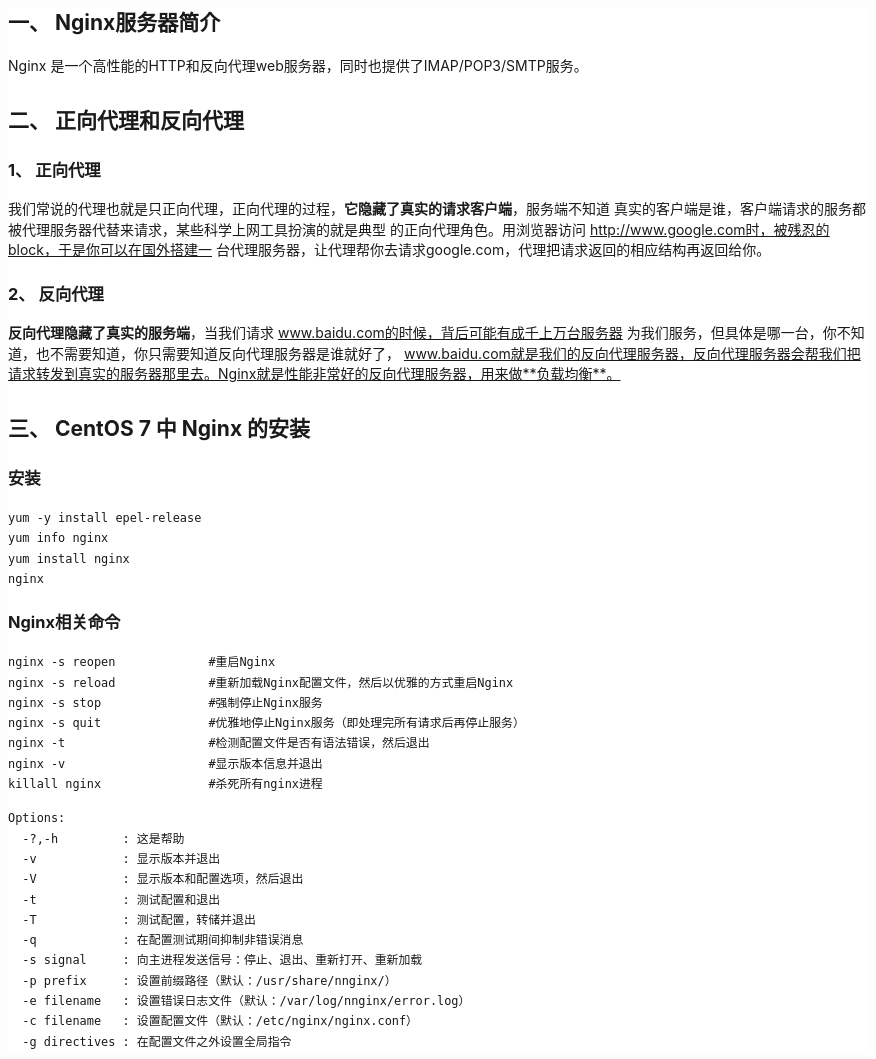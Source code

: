 ## 一、 Nginx服务器简介

Nginx 是一个高性能的HTTP和反向代理web服务器，同时也提供了IMAP/POP3/SMTP服务。

## 二、 正向代理和反向代理

### 1、 正向代理

我们常说的代理也就是只正向代理，正向代理的过程，**它隐藏了真实的请求客户端**，服务端不知道 真实的客户端是谁，客户端请求的服务都被代理服务器代替来请求，某些科学上网工具扮演的就是典型 的正向代理角色。用浏览器访问 http://www.google.com时，被残忍的block，于是你可以在国外搭建一 台代理服务器，让代理帮你去请求google.com，代理把请求返回的相应结构再返回给你。

### 2、 反向代理  

**反向代理隐藏了真实的服务端**，当我们请求 www.baidu.com的时候，背后可能有成千上万台服务器 为我们服务，但具体是哪一台，你不知道，也不需要知道，你只需要知道反向代理服务器是谁就好了， www.baidu.com就是我们的反向代理服务器，反向代理服务器会帮我们把请求转发到真实的服务器那里去。Nginx就是性能非常好的反向代理服务器，用来做**负载均衡**。

## 三、 CentOS 7 中 Nginx 的安装

### 安装

```
yum -y install epel-release 
yum info nginx 
yum install nginx 
nginx
```

###  Nginx相关命令

```
nginx -s reopen 			#重启Nginx
nginx -s reload 			#重新加载Nginx配置文件，然后以优雅的方式重启Nginx
nginx -s stop 				#强制停止Nginx服务
nginx -s quit 				#优雅地停止Nginx服务（即处理完所有请求后再停止服务）
nginx -t 				    #检测配置文件是否有语法错误，然后退出
nginx -v 					#显示版本信息并退出
killall nginx 				#杀死所有nginx进程
```



```
Options:
  -?,-h         : 这是帮助
  -v            : 显示版本并退出
  -V            : 显示版本和配置选项，然后退出
  -t            : 测试配置和退出
  -T            : 测试配置，转储并退出
  -q            : 在配置测试期间抑制非错误消息
  -s signal     : 向主进程发送信号：停止、退出、重新打开、重新加载
  -p prefix     : 设置前缀路径（默认：/usr/share/nnginx/）
  -e filename   : 设置错误日志文件（默认：/var/log/nnginx/error.log）
  -c filename   : 设置配置文件（默认：/etc/nginx/nginx.conf）
  -g directives : 在配置文件之外设置全局指令
```
